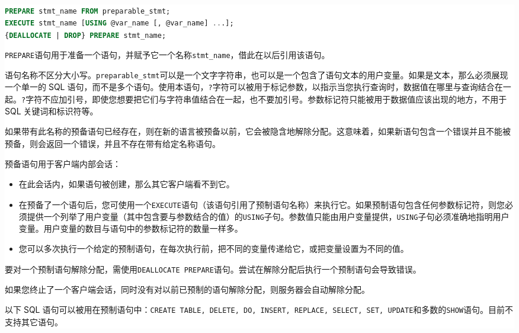 ```sql
PREPARE stmt_name FROM preparable_stmt;
EXECUTE stmt_name [USING @var_name [, @var_name] ...];
{DEALLOCATE | DROP} PREPARE stmt_name; 
```

`PREPARE`语句用于准备一个语句，并赋予它一个名称`stmt_name`，借此在以后引用该语句。

语句名称不区分大小写。`preparable_stmt`可以是一个文字字符串，也可以是一个包含了语句文本的用户变量。如果是文本，那么必须展现一个单一的 SQL 语句，而不是多个语句。使用本语句，`?`字符可以被用于标记参数，以指示当您执行查询时，数据值在哪里与查询结合在一起。`?`字符不应加引号，即使您想要把它们与字符串值结合在一起，也不要加引号。参数标记符只能被用于数据值应该出现的地方，不用于 SQL 关键词和标识符等。

如果带有此名称的预备语句已经存在，则在新的语言被预备以前，它会被隐含地解除分配。这意味着，如果新语句包含一个错误并且不能被预备，则会返回一个错误，并且不存在带有给定名称语句。

预备语句用于客户端内部会话：

*   在此会话内，如果语句被创建，那么其它客户端看不到它。

*   在预备了一个语句后，您可使用一个`EXECUTE`语句（该语句引用了预制语句名称）来执行它。如果预制语句包含任何参数标记符，则您必须提供一个列举了用户变量（其中包含要与参数结合的值）的`USING`子句。参数值只能由用户变量提供，`USING`子句必须准确地指明用户变量。用户变量的数目与语句中的参数标记符的数量一样多。

*   您可以多次执行一个给定的预制语句，在每次执行前，把不同的变量传递给它，或把变量设置为不同的值。

要对一个预制语句解除分配，需使用`DEALLOCATE PREPARE`语句。尝试在解除分配后执行一个预制语句会导致错误。

如果您终止了一个客户端会话，同时没有对以前已预制的语句解除分配，则服务器会自动解除分配。

以下 SQL 语句可以被用在预制语句中：`CREATE TABLE, DELETE, DO, INSERT, REPLACE, SELECT, SET, UPDATE`和多数的`SHOW`语句。目前不支持其它语句。